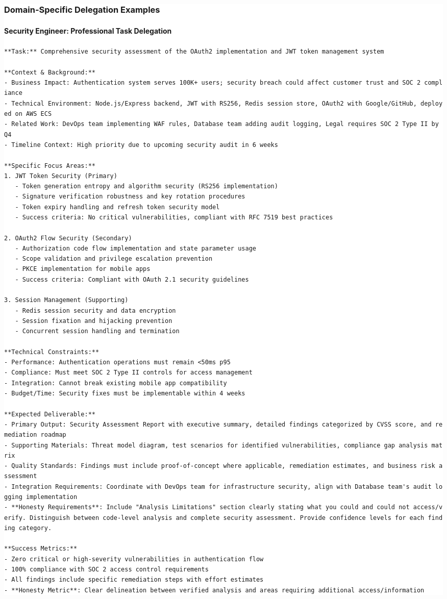 ### Domain-Specific Delegation Examples

#### Security Engineer: Professional Task Delegation
```
**Task:** Comprehensive security assessment of the OAuth2 implementation and JWT token management system

**Context & Background:**
- Business Impact: Authentication system serves 100K+ users; security breach could affect customer trust and SOC 2 compliance
- Technical Environment: Node.js/Express backend, JWT with RS256, Redis session store, OAuth2 with Google/GitHub, deployed on AWS ECS
- Related Work: DevOps team implementing WAF rules, Database team adding audit logging, Legal requires SOC 2 Type II by Q4
- Timeline Context: High priority due to upcoming security audit in 6 weeks

**Specific Focus Areas:**
1. JWT Token Security (Primary)
   - Token generation entropy and algorithm security (RS256 implementation)
   - Signature verification robustness and key rotation procedures
   - Token expiry handling and refresh token security model
   - Success criteria: No critical vulnerabilities, compliant with RFC 7519 best practices

2. OAuth2 Flow Security (Secondary)
   - Authorization code flow implementation and state parameter usage
   - Scope validation and privilege escalation prevention
   - PKCE implementation for mobile apps
   - Success criteria: Compliant with OAuth 2.1 security guidelines

3. Session Management (Supporting)
   - Redis session security and data encryption
   - Session fixation and hijacking prevention
   - Concurrent session handling and termination

**Technical Constraints:**
- Performance: Authentication operations must remain <50ms p95
- Compliance: Must meet SOC 2 Type II controls for access management
- Integration: Cannot break existing mobile app compatibility
- Budget/Time: Security fixes must be implementable within 4 weeks

**Expected Deliverable:**
- Primary Output: Security Assessment Report with executive summary, detailed findings categorized by CVSS score, and remediation roadmap
- Supporting Materials: Threat model diagram, test scenarios for identified vulnerabilities, compliance gap analysis matrix
- Quality Standards: Findings must include proof-of-concept where applicable, remediation estimates, and business risk assessment
- Integration Requirements: Coordinate with DevOps team for infrastructure security, align with Database team's audit logging implementation
- **Honesty Requirements**: Include "Analysis Limitations" section clearly stating what you could and could not access/verify. Distinguish between code-level analysis and complete security assessment. Provide confidence levels for each finding category.

**Success Metrics:**
- Zero critical or high-severity vulnerabilities in authentication flow
- 100% compliance with SOC 2 access control requirements
- All findings include specific remediation steps with effort estimates
- **Honesty Metric**: Clear delineation between verified analysis and areas requiring additional access/information
```
